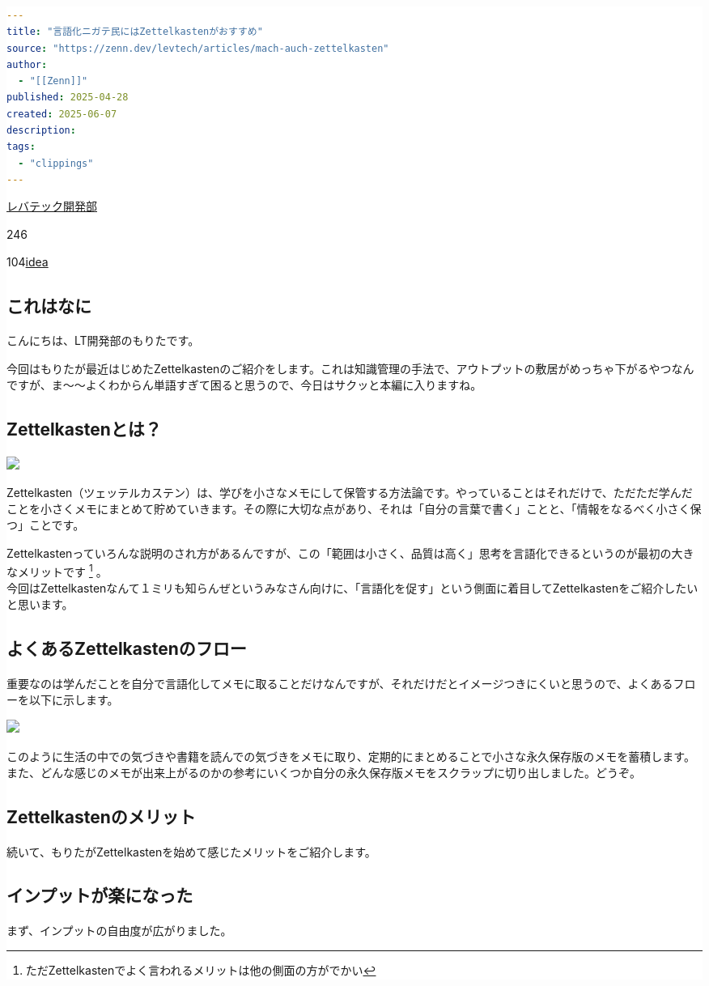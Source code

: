 ```yaml
---
title: "言語化ニガテ民にはZettelkastenがおすすめ"
source: "https://zenn.dev/levtech/articles/mach-auch-zettelkasten"
author:
  - "[[Zenn]]"
published: 2025-04-28
created: 2025-06-07
description:
tags:
  - "clippings"
---
```

[レバテック開発部](https://zenn.dev/p/levtech)

246

104[idea](https://zenn.dev/tech-or-idea)

## これはなに

こんにちは、LT開発部のもりたです。

今回はもりたが最近はじめたZettelkastenのご紹介をします。これは知識管理の手法で、アウトプットの敷居がめっちゃ下がるやつなんですが、ま〜〜よくわからん単語すぎて困ると思うので、今日はサクッと本編に入りますね。

## Zettelkastenとは？

![](https://storage.googleapis.com/zenn-user-upload/f70cd096db8d-20250423.png)

Zettelkasten（ツェッテルカステン）は、学びを小さなメモにして保管する方法論です。やっていることはそれだけで、ただただ学んだことを小さくメモにまとめて貯めていきます。その際に大切な点があり、それは「自分の言葉で書く」ことと、「情報をなるべく小さく保つ」ことです。

Zettelkastenっていろんな説明のされ方があるんですが、この「範囲は小さく、品質は高く」思考を言語化できるというのが最初の大きなメリットです [^1] 。  
今回はZettelkastenなんて１ミリも知らんぜというみなさん向けに、「言語化を促す」という側面に着目してZettelkastenをご紹介したいと思います。

## よくあるZettelkastenのフロー

重要なのは学んだことを自分で言語化してメモに取ることだけなんですが、それだけだとイメージつきにくいと思うので、よくあるフローを以下に示します。

![](https://storage.googleapis.com/zenn-user-upload/72463fd74360-20250423.png)

このように生活の中での気づきや書籍を読んでの気づきをメモに取り、定期的にまとめることで小さな永久保存版のメモを蓄積します。  
また、どんな感じのメモが出来上がるのかの参考にいくつか自分の永久保存版メモをスクラップに切り出しました。どうぞ。

## Zettelkastenのメリット

続いて、もりたがZettelkastenを始めて感じたメリットをご紹介します。

## インプットが楽になった

まず、インプットの自由度が広がりました。


[^1]: ただZettelkastenでよく言われるメリットは他の側面の方がでかい
[^2]: この記事とかがその例： [https://zenn.dev/levtech/articles/ba7ee3ea6fc901](https://zenn.dev/levtech/articles/ba7ee3ea6fc901)
[^3]: とらないひともいる
[^4]: 妻もZettelkastenやってるんですが、妻は最近洋書もこのノリで読み始めました
[^5]: この一文はClaudeが書いてくれました。おれはコーヒー飲めません